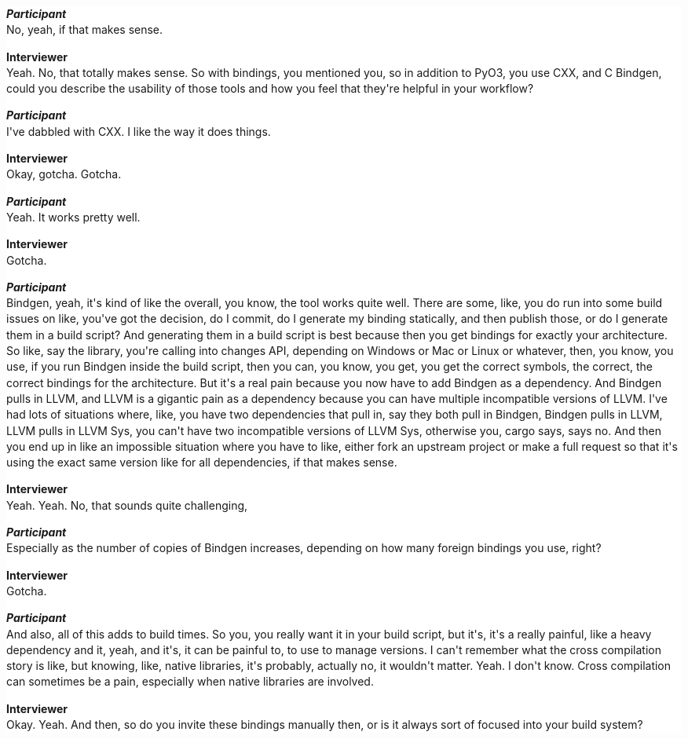 ***Participant***\
No, yeah, if that makes sense.

**Interviewer**\
Yeah. No, that totally makes sense. So with bindings, you mentioned you, so in addition to PyO3, you use CXX, and C Bindgen, could you describe the usability of those tools and how you feel that they're helpful in your workflow?

***Participant***\
I've dabbled with CXX. I like the way it does things.

**Interviewer**\
Okay, gotcha. Gotcha.

***Participant***\
Yeah. It works pretty well.

**Interviewer**\
Gotcha.

***Participant***\
Bindgen, yeah, it's kind of like the overall, you know, the tool works quite well. There are some, like, you do run into some build issues on like, you've got the decision, do I commit, do I generate my binding statically, and then publish those, or do I generate them in a build script? And generating them in a build script is best because then you get bindings for exactly your architecture. So like, say the library, you're calling into changes API, depending on Windows or Mac or Linux or whatever, then, you know, you use, if you run Bindgen inside the build script, then you can, you know, you get, you get the correct symbols, the correct, the correct bindings for the architecture. But it's a real pain because you now have to add Bindgen as a dependency. And Bindgen pulls in LLVM, and LLVM is a gigantic pain as a dependency because you can have multiple incompatible versions of LLVM. I've had lots of situations where, like, you have two dependencies that pull in, say they both pull in Bindgen, Bindgen pulls in LLVM, LLVM pulls in LLVM Sys, you can't have two incompatible versions of LLVM Sys, otherwise you, cargo says, says no. And then you end up in like an impossible situation where you have to like, either fork an upstream project or make a full request so that it's using the exact same version like for all dependencies, if that makes sense.

**Interviewer**\
Yeah. Yeah. No, that sounds quite challenging, 

***Participant***\
Especially as the number of copies of Bindgen increases, depending on how many foreign bindings you use, right? 

**Interviewer**\
Gotcha. 

***Participant***\
And also, all of this adds to build times. So you, you really want it in your build script, but it's, it's a really painful, like a heavy dependency and it, yeah, and it's, it can be painful to, to use to manage versions. I can't remember what the cross compilation story is like, but knowing, like, native libraries, it's probably, actually no, it wouldn't matter. Yeah. I don't know. Cross compilation can sometimes be a pain, especially when native libraries are involved.

**Interviewer**\
Okay. Yeah. And then, so do you invite these bindings manually then, or is it always sort of focused into your build system?

